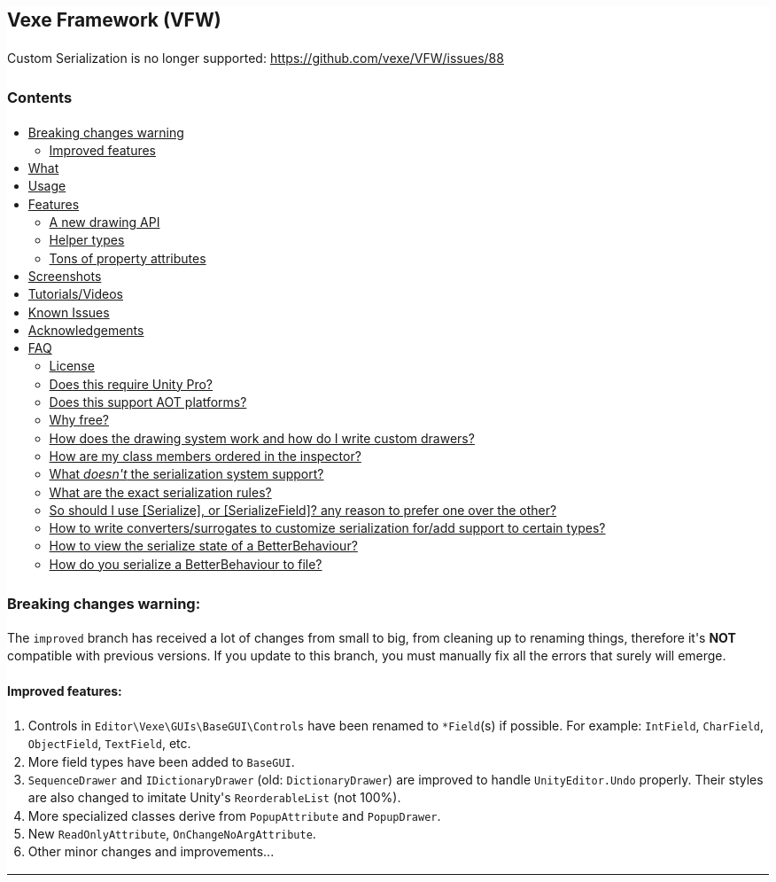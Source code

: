 ## Vexe Framework (VFW)

Custom Serialization is no longer supported: https://github.com/vexe/VFW/issues/88

### Contents

- [Breaking changes warning](#breaking-changes-warning)
  - [Improved features](#improved-features)
- [What](#what)
- [Usage](#usage)
- [Features](#heres-a-birds-eye-view-for-some-of-the-features)
  - [A new drawing API](#feature-drawing-api)
  - [Helper types](#feature-helper-types)
  - [Tons of property attributes](#feature-property-attributes)
- [Screenshots](#screenshots)
- [Tutorials/Videos](#tutorialsvideos-read-the-video-description-to-see-what-it-covers)
- [Known Issues](#known-issues)
- [Acknowledgements](#acknowledgments)
- [FAQ](#faq)
  - [License](#faq-license)
  - [Does this require Unity Pro?](#faq-needs-pro)
  - [Does this support AOT platforms?](#faq-support-aot)
  - [Why free?](#faq-free)
  - [How does the drawing system work and how do I write custom drawers?](#faq-drawing-system)
  - [How are my class members ordered in the inspector?](#faq-member-order)
  - [What *doesn't* the serialization system support?](#faq-doesnt-serialization)
  - [What are the exact serialization rules?](#faq-exact-serialization)
  - [So should I use [Serialize], or [SerializeField]? any reason to prefer one over the other?](#faq-serialize-or-serialize-field)
  - [How to write converters/surrogates to customize serialization for/add support to certain types?](#faq-converters)
  - [How to view the serialize state of a BetterBehaviour?](#faq-view-state)
  - [How do you serialize a BetterBehaviour to file?](#faq-how-to-serialize)

### Breaking changes warning:
The `improved` branch has received a lot of changes from small to big, from cleaning up to renaming things, therefore it's **NOT** compatible with previous versions.
If you update to this branch, you must manually fix all the errors that surely will emerge.

#### <a name="feature-drawing-api">Improved features</a>:
1. Controls in `Editor\Vexe\GUIs\BaseGUI\Controls` have been renamed to `*Field`(s) if possible. For example: `IntField`, `CharField`, `ObjectField`, `TextField`, etc.
1. More field types have been added to `BaseGUI`.
1. `SequenceDrawer` and `IDictionaryDrawer` (old: `DictionaryDrawer`) are improved to handle `UnityEditor.Undo` properly. Their styles are also changed to imitate Unity's `ReorderableList` (not 100%).
1. More specialized classes derive from `PopupAttribute` and `PopupDrawer`.
1. New `ReadOnlyAttribute`, `OnChangeNoArgAttribute`.
1. Other minor changes and improvements...

***
